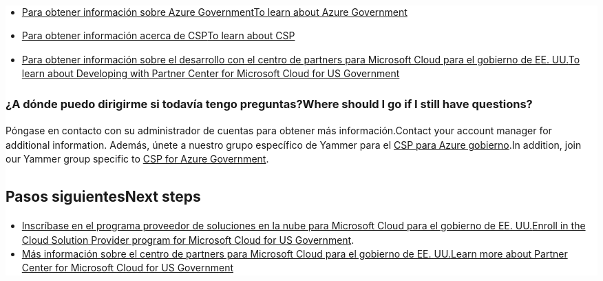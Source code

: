 - [<span data-ttu-id="a8a5f-216">Para obtener información sobre Azure Government</span><span class="sxs-lookup"><span data-stu-id="a8a5f-216">To learn about Azure Government</span></span>](https://azure.microsoft.com/overview/clouds/government/)

- [<span data-ttu-id="a8a5f-217">Para obtener información acerca de CSP</span><span class="sxs-lookup"><span data-stu-id="a8a5f-217">To learn about CSP</span></span>](https://partner.microsoft.com/cloud-solution-provider)

- [<span data-ttu-id="a8a5f-218">Para obtener información sobre el desarrollo con el centro de partners para Microsoft Cloud para el gobierno de EE. UU.</span><span class="sxs-lookup"><span data-stu-id="a8a5f-218">To learn about Developing with Partner Center for Microsoft Cloud for US Government</span></span>](https://msdn.microsoft.com/library/partnercenter/mt789013.aspx#partner_center_msftcloudUS)

### <a name="where-should-i-go-if-i-still-have-questions"></a><span data-ttu-id="a8a5f-219">¿A dónde puedo dirigirme si todavía tengo preguntas?</span><span class="sxs-lookup"><span data-stu-id="a8a5f-219">Where should I go if I still have questions?</span></span>

<span data-ttu-id="a8a5f-220">Póngase en contacto con su administrador de cuentas para obtener más información.</span><span class="sxs-lookup"><span data-stu-id="a8a5f-220">Contact your account manager for additional information.</span></span> <span data-ttu-id="a8a5f-221">Además, únete a nuestro grupo específico de Yammer para el [CSP para Azure gobierno](https://www.yammer.com/cloudpartnercommunity/#/threads/inGroup?type=in_group&feedId=11509777).</span><span class="sxs-lookup"><span data-stu-id="a8a5f-221">In addition, join our Yammer group specific to [CSP for Azure Government](https://www.yammer.com/cloudpartnercommunity/#/threads/inGroup?type=in_group&feedId=11509777).</span></span>

## <a name="next-steps"></a><span data-ttu-id="a8a5f-222">Pasos siguientes</span><span class="sxs-lookup"><span data-stu-id="a8a5f-222">Next steps</span></span>

- <span data-ttu-id="a8a5f-223">[Inscríbase en el programa proveedor de soluciones en la nube para Microsoft Cloud para el gobierno de EE. UU.](enroll-in-csp-for-microsoft-us-govt-cloud.md)</span><span class="sxs-lookup"><span data-stu-id="a8a5f-223">[Enroll in the Cloud Solution Provider program for Microsoft Cloud for US Government](enroll-in-csp-for-microsoft-us-govt-cloud.md).</span></span>
- [<span data-ttu-id="a8a5f-224">Más información sobre el centro de partners para Microsoft Cloud para el gobierno de EE. UU.</span><span class="sxs-lookup"><span data-stu-id="a8a5f-224">Learn more about Partner Center for Microsoft Cloud for US Government</span></span>](partner-center-for-microsoft-us-govt-cloud.md)
